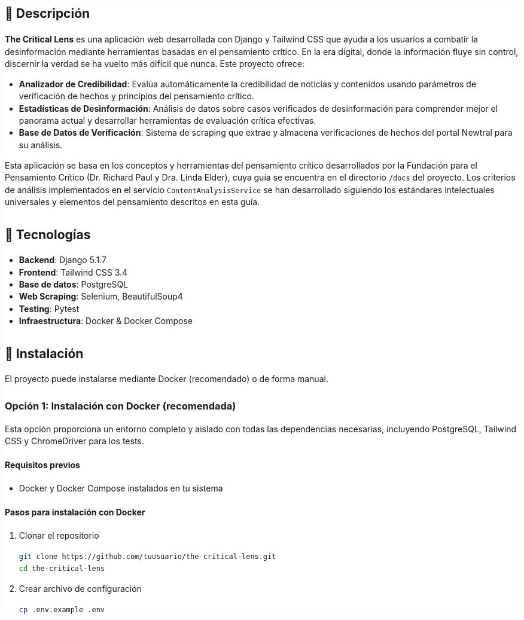 ## 📝 Descripción

**The Critical Lens** es una aplicación web desarrollada con Django y Tailwind CSS que ayuda a los usuarios a combatir la desinformación mediante herramientas basadas en el pensamiento crítico. En la era digital, donde la información fluye sin control, discernir la verdad se ha vuelto más difícil que nunca. Este proyecto ofrece:

- **Analizador de Credibilidad**: Evalúa automáticamente la credibilidad de noticias y contenidos usando parámetros de verificación de hechos y principios del pensamiento crítico.
- **Estadísticas de Desinformación**: Análisis de datos sobre casos verificados de desinformación para comprender mejor el panorama actual y desarrollar herramientas de evaluación crítica efectivas.
- **Base de Datos de Verificación**: Sistema de scraping que extrae y almacena verificaciones de hechos del portal Newtral para su análisis.

Esta aplicación se basa en los conceptos y herramientas del pensamiento crítico desarrollados por la Fundación para el Pensamiento Crítico (Dr. Richard Paul y Dra. Linda Elder), cuya guía se encuentra en el directorio `/docs` del proyecto. Los criterios de análisis implementados en el servicio `ContentAnalysisService` se han desarrollado siguiendo los estándares intelectuales universales y elementos del pensamiento descritos en esta guía.

## 🚀 Tecnologías

- **Backend**: Django 5.1.7
- **Frontend**: Tailwind CSS 3.4
- **Base de datos**: PostgreSQL
- **Web Scraping**: Selenium, BeautifulSoup4
- **Testing**: Pytest
- **Infraestructura**: Docker & Docker Compose

## 🔧 Instalación

El proyecto puede instalarse mediante Docker (recomendado) o de forma manual.

### Opción 1: Instalación con Docker (recomendada)

Esta opción proporciona un entorno completo y aislado con todas las dependencias necesarias, incluyendo PostgreSQL, Tailwind CSS y ChromeDriver para los tests.

#### Requisitos previos
- Docker y Docker Compose instalados en tu sistema

#### Pasos para instalación con Docker

1. Clonar el repositorio
   ```bash
   git clone https://github.com/tuusuario/the-critical-lens.git
   cd the-critical-lens
   ```

2. Crear archivo de configuración
   ```bash
   cp .env.example .env
   ```
   